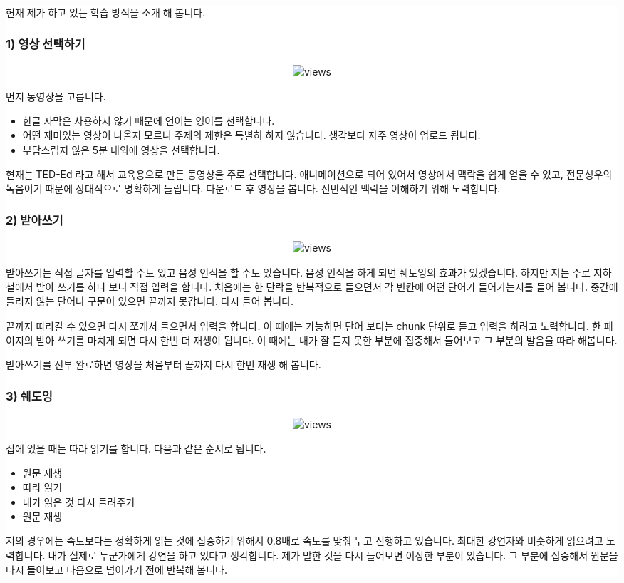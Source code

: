 현재 제가 하고 있는 학습 방식을 소개 해 봅니다. 

### 1) 영상 선택하기

<center>
        <figure>
                <img src="https://blog.novice.io/assets/Tedict-2.png" width="320" alt="views">
        </figure>
</center>

먼저 동영상을 고릅니다. 

- 한글 자막은 사용하지 않기 때문에 언어는 영어를 선택합니다.
- 어떤 재미있는 영상이 나올지 모르니 주제의 제한은 특별히 하지 않습니다. 생각보다 자주 영상이 업로드 됩니다.
- 부담스럽지 않은 5분 내외에 영상을 선택합니다.

현재는 TED-Ed 라고 해서 교육용으로 만든 동영상을 주로 선택합니다. 애니메이션으로 되어 있어서 영상에서 맥락을 쉽게 얻을 수 있고, 전문성우의 녹음이기 때문에 상대적으로 명확하게 들립니다. 다운로드 후 영상을 봅니다. 전반적인 맥락을 이해하기 위해 노력합니다. 

### 2) 받아쓰기

<center>
        <figure>
                <img src="https://blog.novice.io/assets/Tedict-3.png" width="320" alt="views">
        </figure>
</center>

받아쓰기는 직접 글자를 입력할 수도 있고 음성 인식을 할 수도 있습니다. 음성 인식을 하게 되면 쉐도잉의 효과가 있겠습니다. 하지만 저는 주로 지하철에서 받아 쓰기를 하다 보니 직접 입력을 합니다. 처음에는 한 단락을 반복적으로 들으면서 각 빈칸에 어떤 단어가 들어가는지를 들어 봅니다. 중간에 들리지 않는 단어나 구문이 있으면 끝까지 못갑니다. 다시 들어 봅니다. 

끝까지 따라갈 수 있으면 다시 쪼개서 들으면서 입력을 합니다. 이 때에는 가능하면 단어 보다는 chunk 단위로 듣고 입력을 하려고 노력합니다. 한 페이지의 받아 쓰기를 마치게 되면 다시 한번 더 재생이 됩니다. 이 때에는 내가 잘 듣지 못한 부분에 집중해서 들어보고 그 부분의 발음을 따라 해봅니다. 

받아쓰기를 전부 완료하면 영상을 처음부터 끝까지 다시 한번 재생 해 봅니다.

### 3) 쉐도잉

<center>
        <figure>
                <img src="https://blog.novice.io/assets/Tedict-1.png" width="320" alt="views">
        </figure>
</center>

집에 있을 때는 따라 읽기를 합니다. 다음과 같은 순서로 됩니다. 

- 원문 재생
- 따라 읽기
- 내가 읽은 것 다시 들려주기
- 원문 재생

저의 경우에는 속도보다는 정확하게 읽는 것에 집중하기 위해서 0.8배로 속도를 맞춰 두고 진행하고 있습니다. 최대한 강연자와 비슷하게 읽으려고 노력합니다. 내가 실제로 누군가에게 강연을 하고 있다고 생각합니다. 제가 말한 것을 다시 들어보면 이상한 부분이 있습니다. 그 부분에 집중해서 원문을 다시 들어보고 다음으로 넘어가기 전에 반복해 봅니다. 
